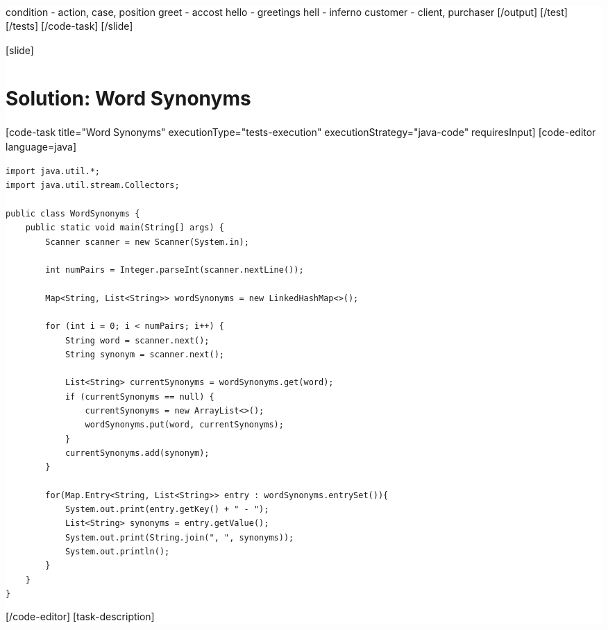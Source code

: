 condition - action, case, position
greet - accost
hello - greetings
hell - inferno
customer - client, purchaser
[/output]
[/test]
[/tests]
[/code-task]
[/slide]

[slide]
# Solution: Word Synonyms
[code-task title="Word Synonyms" executionType="tests-execution" executionStrategy="java-code" requiresInput]
[code-editor language=java]
```
import java.util.*;
import java.util.stream.Collectors;

public class WordSynonyms {
    public static void main(String[] args) {
        Scanner scanner = new Scanner(System.in);

        int numPairs = Integer.parseInt(scanner.nextLine());

        Map<String, List<String>> wordSynonyms = new LinkedHashMap<>();

        for (int i = 0; i < numPairs; i++) {
            String word = scanner.next();
            String synonym = scanner.next();

            List<String> currentSynonyms = wordSynonyms.get(word);
            if (currentSynonyms == null) {
                currentSynonyms = new ArrayList<>();
                wordSynonyms.put(word, currentSynonyms);
            }
            currentSynonyms.add(synonym);
        }

        for(Map.Entry<String, List<String>> entry : wordSynonyms.entrySet()){
            System.out.print(entry.getKey() + " - ");
            List<String> synonyms = entry.getValue();
            System.out.print(String.join(", ", synonyms));
            System.out.println();
        }
    }
}
```
[/code-editor]
[task-description]

